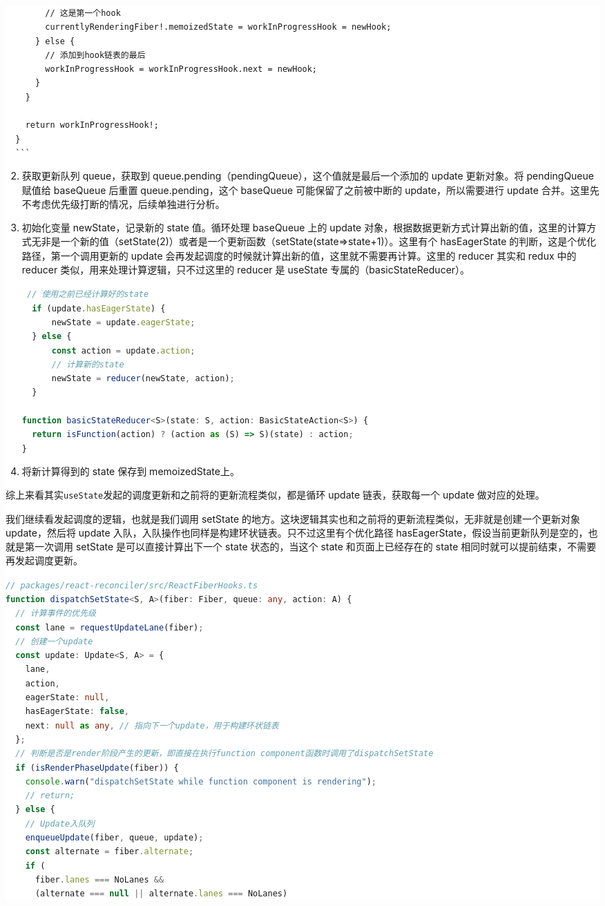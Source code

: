             // 这是第一个hook
            currentlyRenderingFiber!.memoizedState = workInProgressHook = newHook;
          } else {
            // 添加到hook链表的最后
            workInProgressHook = workInProgressHook.next = newHook;
          }
        }
      
        return workInProgressHook!;
      }
      ```

   2. 获取更新队列 queue，获取到 queue.pending（pendingQueue），这个值就是最后一个添加的 update 更新对象。将 pendingQueue 赋值给 baseQueue 后重置 queue.pending，这个 baseQueue 可能保留了之前被中断的 update，所以需要进行 update 合并。这里先不考虑优先级打断的情况，后续单独进行分析。

   3. 初始化变量 newState，记录新的 state 值。循环处理 baseQueue 上的 update 对象，根据数据更新方式计算出新的值，这里的计算方式无非是一个新的值（setState(2)）或者是一个更新函数（setState(state=>state+1)）。这里有个 hasEagerState 的判断，这是个优化路径，第一个调用更新的 update 会再发起调度的时候就计算出新的值，这里就不需要再计算。这里的 reducer 其实和 redux 中的 reducer 类似，用来处理计算逻辑，只不过这里的 reducer 是 useState 专属的（basicStateReducer）。
      ```typescript
       // 使用之前已经计算好的state
        if (update.hasEagerState) {
            newState = update.eagerState;
        } else {
            const action = update.action;
            // 计算新的state
            newState = reducer(newState, action);
        }
      
      function basicStateReducer<S>(state: S, action: BasicStateAction<S>) {
        return isFunction(action) ? (action as (S) => S)(state) : action;
      }
      ```

   4. 将新计算得到的 state 保存到 memoizedState上。

   

   综上来看其实`useState`发起的调度更新和之前将的更新流程类似，都是循环 update 链表，获取每一个 update 做对应的处理。

   我们继续看发起调度的逻辑，也就是我们调用 setState 的地方。这块逻辑其实也和之前将的更新流程类似，无非就是创建一个更新对象 update，然后将 update 入队，入队操作也同样是构建环状链表。只不过这里有个优化路径 hasEagerState，假设当前更新队列是空的，也就是第一次调用 setState 是可以直接计算出下一个 state 状态的，当这个 state 和页面上已经存在的 state 相同时就可以提前结束，不需要再发起调度更新。

   ```typescript
   // packages/react-reconciler/src/ReactFiberHooks.ts
   function dispatchSetState<S, A>(fiber: Fiber, queue: any, action: A) {
     // 计算事件的优先级
     const lane = requestUpdateLane(fiber);
     // 创建一个update
     const update: Update<S, A> = {
       lane,
       action,
       eagerState: null,
       hasEagerState: false,
       next: null as any, // 指向下一个update，用于构建环状链表
     };
     // 判断是否是render阶段产生的更新，即直接在执行function component函数时调用了dispatchSetState
     if (isRenderPhaseUpdate(fiber)) {
       console.warn("dispatchSetState while function component is rendering");
       // return;
     } else {
       // Update入队列
       enqueueUpdate(fiber, queue, update);
       const alternate = fiber.alternate;
       if (
         fiber.lanes === NoLanes &&
         (alternate === null || alternate.lanes === NoLanes)
   ```